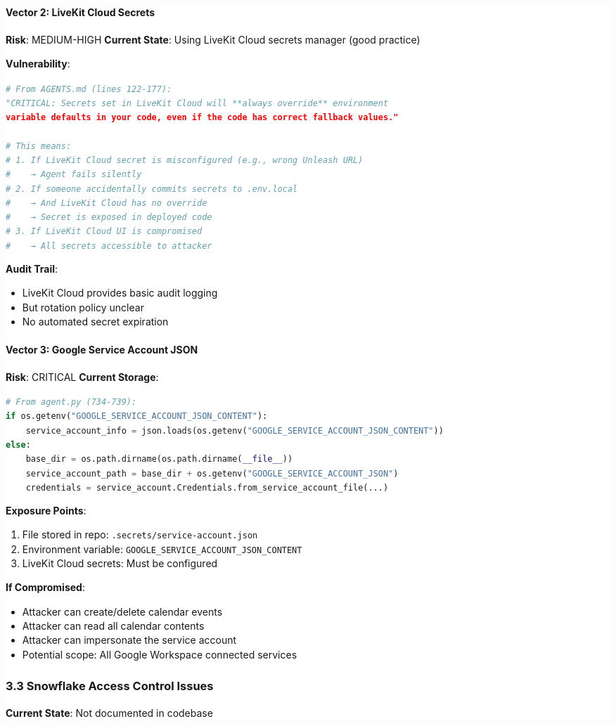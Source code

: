 #### Vector 2: LiveKit Cloud Secrets

**Risk**: MEDIUM-HIGH
**Current State**: Using LiveKit Cloud secrets manager (good practice)

**Vulnerability**:
```python
# From AGENTS.md (lines 122-177):
"CRITICAL: Secrets set in LiveKit Cloud will **always override** environment
variable defaults in your code, even if the code has correct fallback values."

# This means:
# 1. If LiveKit Cloud secret is misconfigured (e.g., wrong Unleash URL)
#    → Agent fails silently
# 2. If someone accidentally commits secrets to .env.local
#    → And LiveKit Cloud has no override
#    → Secret is exposed in deployed code
# 3. If LiveKit Cloud UI is compromised
#    → All secrets accessible to attacker
```

**Audit Trail**:
- LiveKit Cloud provides basic audit logging
- But rotation policy unclear
- No automated secret expiration

#### Vector 3: Google Service Account JSON

**Risk**: CRITICAL
**Current Storage**:
```python
# From agent.py (734-739):
if os.getenv("GOOGLE_SERVICE_ACCOUNT_JSON_CONTENT"):
    service_account_info = json.loads(os.getenv("GOOGLE_SERVICE_ACCOUNT_JSON_CONTENT"))
else:
    base_dir = os.path.dirname(os.path.dirname(__file__))
    service_account_path = base_dir + os.getenv("GOOGLE_SERVICE_ACCOUNT_JSON")
    credentials = service_account.Credentials.from_service_account_file(...)
```

**Exposure Points**:
1. File stored in repo: `.secrets/service-account.json`
2. Environment variable: `GOOGLE_SERVICE_ACCOUNT_JSON_CONTENT`
3. LiveKit Cloud secrets: Must be configured

**If Compromised**:
- Attacker can create/delete calendar events
- Attacker can read all calendar contents
- Attacker can impersonate the service account
- Potential scope: All Google Workspace connected services

### 3.3 Snowflake Access Control Issues

**Current State**: Not documented in codebase
